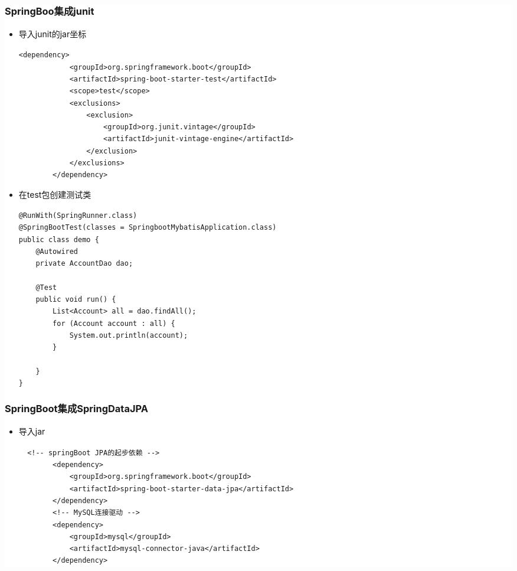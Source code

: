 ### SpringBoo集成junit

- 导入junit的jar坐标

  ```
  <dependency>
              <groupId>org.springframework.boot</groupId>
              <artifactId>spring-boot-starter-test</artifactId>
              <scope>test</scope>
              <exclusions>
                  <exclusion>
                      <groupId>org.junit.vintage</groupId>
                      <artifactId>junit-vintage-engine</artifactId>
                  </exclusion>
              </exclusions>
          </dependency>
  ```

- 在test包创建测试类

  ```
  @RunWith(SpringRunner.class)
  @SpringBootTest(classes = SpringbootMybatisApplication.class)
  public class demo {
      @Autowired
      private AccountDao dao;
  
      @Test
      public void run() {
          List<Account> all = dao.findAll();
          for (Account account : all) {
              System.out.println(account);
          }
  
      }
  }
  ```

### SpringBoot集成SpringDataJPA

- 导入jar

  ```
    <!-- springBoot JPA的起步依赖 -->
          <dependency>
              <groupId>org.springframework.boot</groupId>
              <artifactId>spring-boot-starter-data-jpa</artifactId>
          </dependency>
          <!-- MySQL连接驱动 -->
          <dependency>
              <groupId>mysql</groupId>
              <artifactId>mysql-connector-java</artifactId>
          </dependency>
  ```
